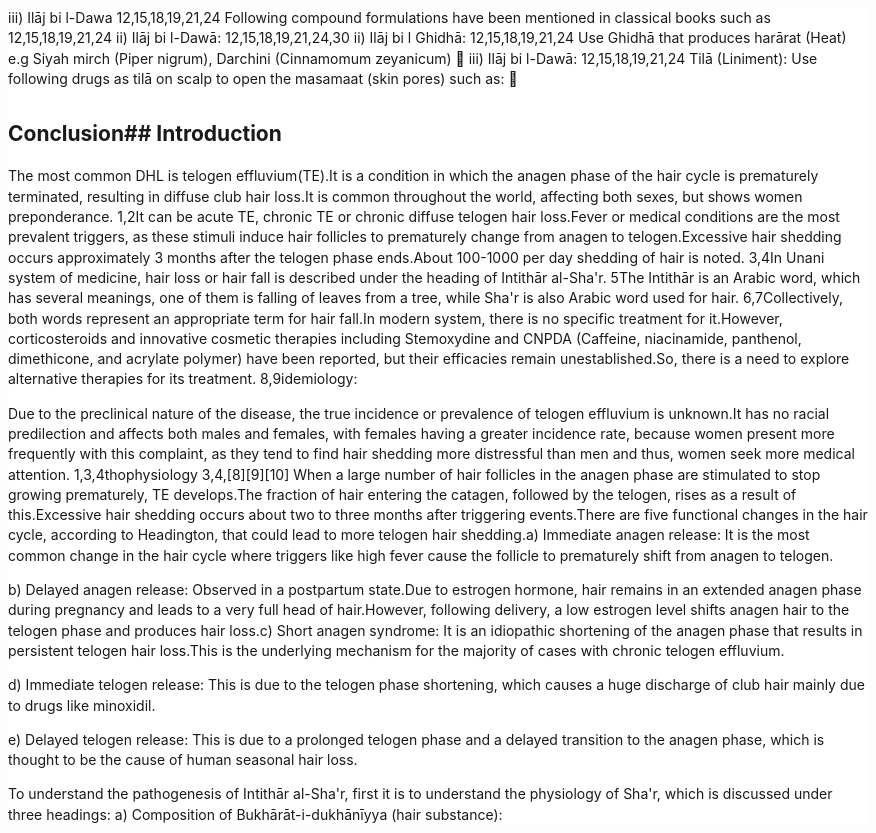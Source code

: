 iii) Ilāj bi l-Dawa 12,15,18,19,21,24 Following compound formulations have been mentioned in classical books such as  12,15,18,19,21,24 ii) Ilāj bi l-Dawā: 12,15,18,19,21,24,30  ii) Ilāj bi l Ghidhā: 12,15,18,19,21,24 Use Ghidhā that produces harārat (Heat) e.g Siyah mirch (Piper nigrum), Darchini (Cinnamomum zeyanicum)

iii) Ilāj bi l-Dawā: 12,15,18,19,21,24 Tilā (Liniment): Use following drugs as tilā on scalp to open the masamaat (skin pores) such as:


## Conclusion## Introduction

The most common DHL is telogen effluvium(TE).It is a condition in which the anagen phase of the hair cycle is prematurely terminated, resulting in diffuse club hair loss.It is common throughout the world, affecting both sexes, but shows women preponderance. 1,2It can be acute TE, chronic TE or chronic diffuse telogen hair loss.Fever or medical conditions are the most prevalent triggers, as these stimuli induce hair follicles to prematurely change from anagen to telogen.Excessive hair shedding occurs approximately 3 months after the telogen phase ends.About 100-1000 per day shedding of hair is noted. 3,4In Unani system of medicine, hair loss or hair fall is described under the heading of Intithār al-Sha'r. 5The Intithār is an Arabic word, which has several meanings, one of them is falling of leaves from a tree, while Sha'r is also Arabic word used for hair. 6,7Collectively, both words represent an appropriate term for hair fall.In modern system, there is no specific treatment for it.However, corticosteroids and innovative cosmetic therapies including Stemoxydine and CNPDA (Caffeine, niacinamide, panthenol, dimethicone, and acrylate polymer) have been reported, but their efficacies remain unestablished.So, there is a need to explore alternative therapies for its treatment. 8,9idemiology:

Due to the preclinical nature of the disease, the true incidence or prevalence of telogen effluvium is unknown.It has no racial predilection and affects both males and females, with females having a greater incidence rate, because women present more frequently with this complaint, as they tend to find hair shedding more distressful than men and thus, women seek more medical attention. 1,3,4thophysiology 3,4,[8][9][10] When a large number of hair follicles in the anagen phase are stimulated to stop growing prematurely, TE develops.The fraction of hair entering the catagen, followed by the telogen, rises as a result of this.Excessive hair shedding occurs about two to three months after triggering events.There are five functional changes in the hair cycle, according to Headington, that could lead to more telogen hair shedding.a) Immediate anagen release: It is the most common change in the hair cycle where triggers like high fever cause the follicle to prematurely shift from anagen to telogen.

b) Delayed anagen release: Observed in a postpartum state.Due to estrogen hormone, hair remains in an extended anagen phase during pregnancy and leads to a very full head of hair.However, following delivery, a low estrogen level shifts anagen hair to the telogen phase and produces hair loss.c) Short anagen syndrome: It is an idiopathic shortening of the anagen phase that results in persistent telogen hair loss.This is the underlying mechanism for the majority of cases with chronic telogen effluvium.

d) Immediate telogen release: This is due to the telogen phase shortening, which causes a huge discharge of club hair mainly due to drugs like minoxidil.

e) Delayed telogen release: This is due to a prolonged telogen phase and a delayed transition to the anagen phase, which is thought to be the cause of human seasonal hair loss.

To understand the pathogenesis of Intithār al-Sha'r, first it is to understand the physiology of Sha'r, which is discussed under three headings: a) Composition of Bukhārāt-i-dukhānīyya (hair substance):
